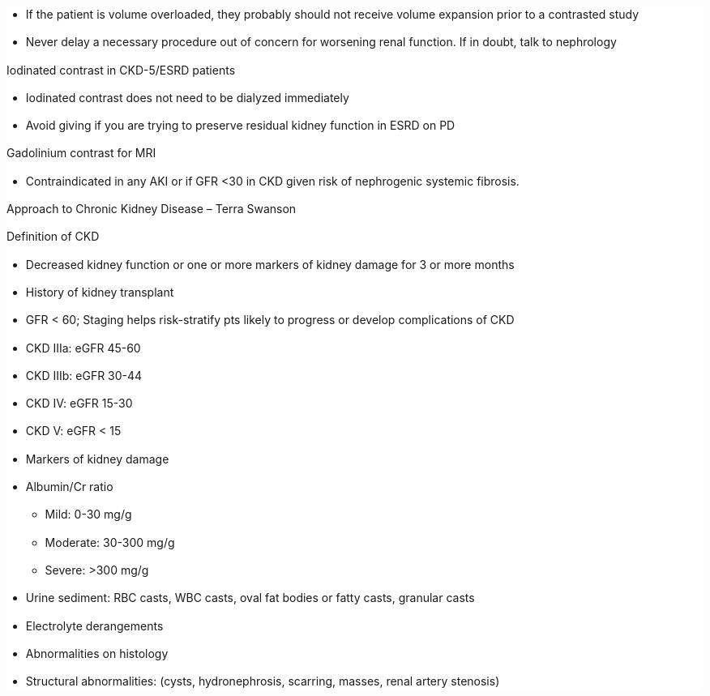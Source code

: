 

- If the patient is volume overloaded, they probably should not
    receive volume expansion prior to a contrasted study

- Never delay a necessary procedure out of concern for worsening renal
    function. If in doubt, talk to nephrology

Iodinated contrast in CKD-5/ESRD patients

- Iodinated contrast does not need to be dialyzed immediately

- Avoid giving if you are trying to preserve residual kidney function
    in ESRD on PD

Gadolinium contrast for MRI

- Contraindicated in any AKI or if GFR \<30 in CKD given risk of
    nephrogenic systemic fibrosis.

Approach to Chronic Kidney Disease – Terra Swanson

Definition of CKD

- Decreased kidney function or one or more markers of kidney damage
    for 3 or more months

- History of kidney transplant

- GFR \< 60; Staging helps risk-stratify pts likely to progress or
    develop complications of CKD



- CKD IIIa: eGFR 45-60

- CKD IIIb: eGFR 30-44

- CKD IV: eGFR 15-30

- CKD V: eGFR \< 15



- Markers of kidney damage



- Albumin/Cr ratio

    - Mild: 0-30 mg/g

    - Moderate: 30-300 mg/g

    - Severe: \>300 mg/g

- Urine sediment: RBC casts, WBC casts, oval fat bodies or fatty
    casts, granular casts

- Electrolyte derangements

- Abnormalities on histology

- Structural abnormalities: (cysts, hydronephrosis, scarring, masses,
    renal artery stenosis)
